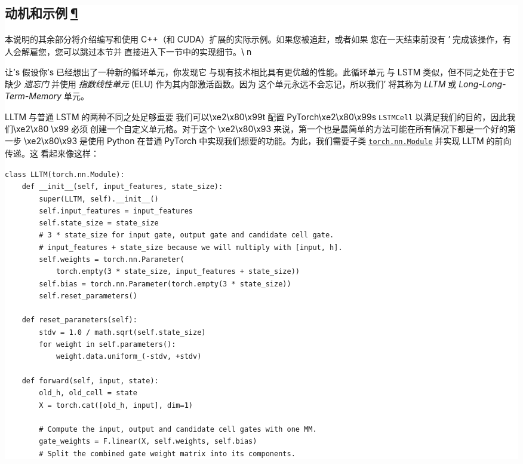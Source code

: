 
 动机和示例
 [¶](#motivation-and-example "永久链接到此标题")
-------------------------------------------------------------------------------------



 本说明的其余部分将介绍编写和使用 C++（和 CUDA）扩展的实际示例。如果您被追赶，或者如果
您在一天结束前没有
’ 完成该操作，有人会解雇您，您可以跳过本节并
直接进入下一节中的实现细节。\ n



 让’s 假设你’s 已经想出了一种新的循环单元，你发现它
与现有技术相比具有更优越的性能。此循环单元
 与 LSTM 类似，但不同之处在于它缺少
 *遗忘门* 
 并使用
 *指数线性单元* 
 (ELU) 作为其内部激活函数。因为
这个单元永远不会忘记，所以我们’ 将其称为
 *LLTM* 
 或
 *Long-Long-Term-Memory* 
 单元。




 LLTM 与普通 LSTM 的两种不同之处足够重要
我们可以\xe2\x80\x99t 配置 PyTorch\xe2\x80\x99s
 `LSTMCell`
 以满足我们的目的，因此我们\xe2\x80 \x99 必须
创建一个自定义单元格。对于这个 \xe2\x80\x93 来说，第一个也是最简单的方法可能在所有情况下都是一个好的第一步 \xe2\x80\x93 是使用 Python 在普通 PyTorch 中实现我们想要的功能。为此，我们需要子类
 [`torch.nn.Module`](https://pytorch.org/docs/stable/generated/torch.nn.Module.html#torch.nn.Module "(在 PyTorch 中v2.1)")
 并实现 LLTM 的前向传递。这
看起来像这样：






```
class LLTM(torch.nn.Module):
    def __init__(self, input_features, state_size):
        super(LLTM, self).__init__()
        self.input_features = input_features
        self.state_size = state_size
        # 3 * state_size for input gate, output gate and candidate cell gate.
        # input_features + state_size because we will multiply with [input, h].
        self.weights = torch.nn.Parameter(
            torch.empty(3 * state_size, input_features + state_size))
        self.bias = torch.nn.Parameter(torch.empty(3 * state_size))
        self.reset_parameters()

    def reset_parameters(self):
        stdv = 1.0 / math.sqrt(self.state_size)
        for weight in self.parameters():
            weight.data.uniform_(-stdv, +stdv)

    def forward(self, input, state):
        old_h, old_cell = state
        X = torch.cat([old_h, input], dim=1)

        # Compute the input, output and candidate cell gates with one MM.
        gate_weights = F.linear(X, self.weights, self.bias)
        # Split the combined gate weight matrix into its components.
```